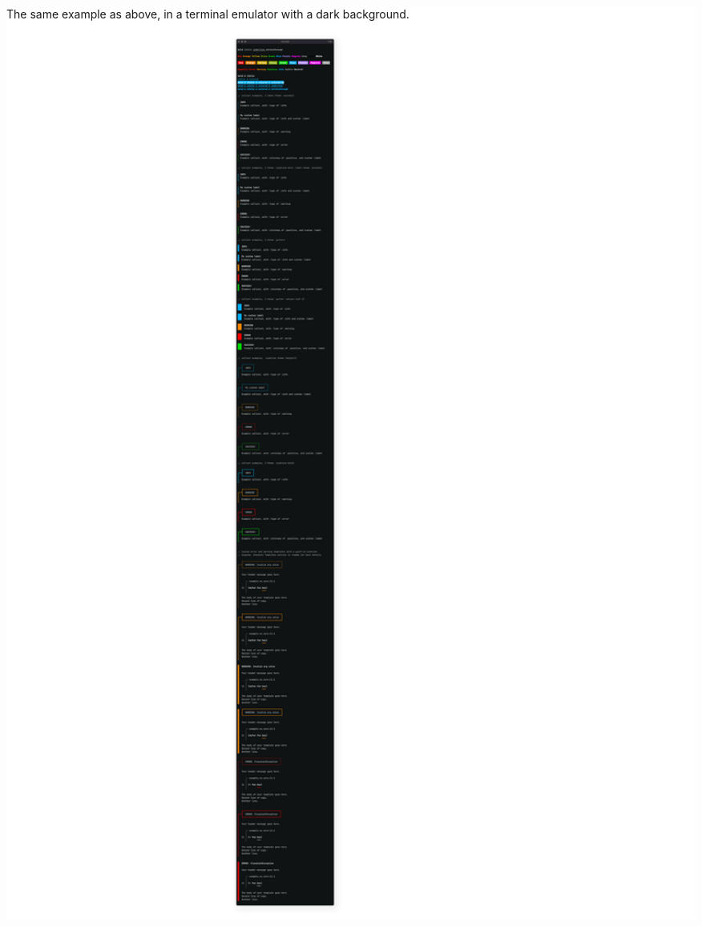 The same example as above, in a terminal emulator with a dark background.
<p align="left">
  <img src="resources/bling-banner-dark-0.5.0.png" width="700px" />
</p>
